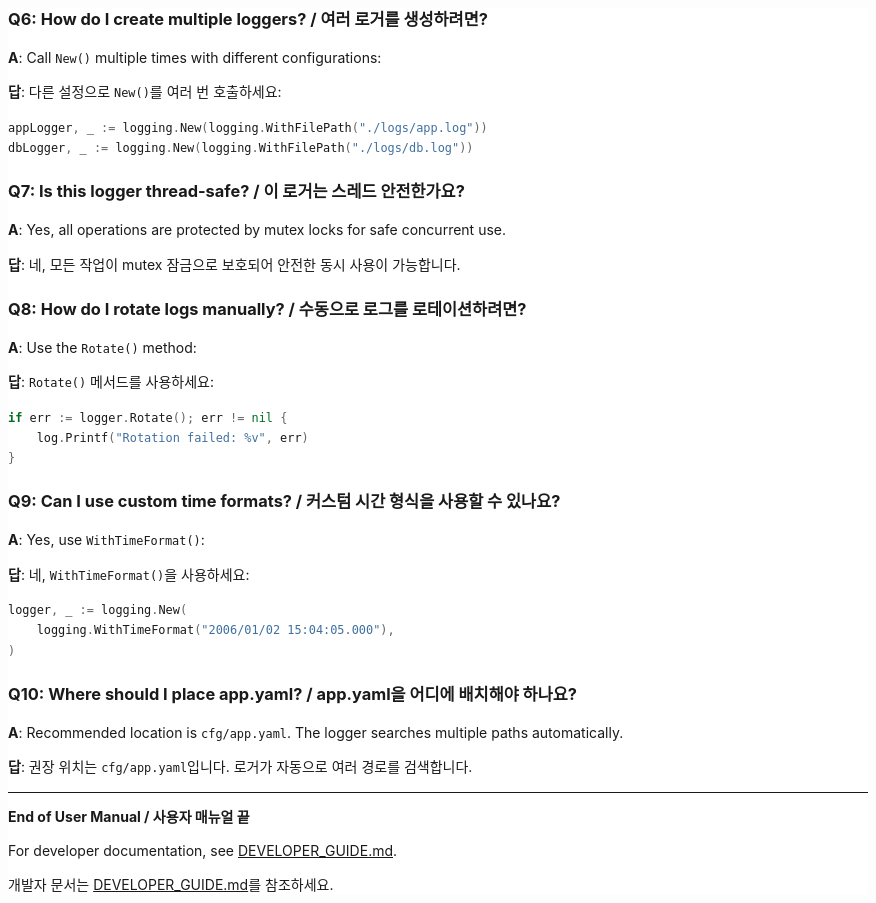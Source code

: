 ### Q6: How do I create multiple loggers? / 여러 로거를 생성하려면?

**A**: Call `New()` multiple times with different configurations:

**답**: 다른 설정으로 `New()`를 여러 번 호출하세요:

```go
appLogger, _ := logging.New(logging.WithFilePath("./logs/app.log"))
dbLogger, _ := logging.New(logging.WithFilePath("./logs/db.log"))
```

### Q7: Is this logger thread-safe? / 이 로거는 스레드 안전한가요?

**A**: Yes, all operations are protected by mutex locks for safe concurrent use.

**답**: 네, 모든 작업이 mutex 잠금으로 보호되어 안전한 동시 사용이 가능합니다.

### Q8: How do I rotate logs manually? / 수동으로 로그를 로테이션하려면?

**A**: Use the `Rotate()` method:

**답**: `Rotate()` 메서드를 사용하세요:

```go
if err := logger.Rotate(); err != nil {
    log.Printf("Rotation failed: %v", err)
}
```

### Q9: Can I use custom time formats? / 커스텀 시간 형식을 사용할 수 있나요?

**A**: Yes, use `WithTimeFormat()`:

**답**: 네, `WithTimeFormat()`을 사용하세요:

```go
logger, _ := logging.New(
    logging.WithTimeFormat("2006/01/02 15:04:05.000"),
)
```

### Q10: Where should I place app.yaml? / app.yaml을 어디에 배치해야 하나요?

**A**: Recommended location is `cfg/app.yaml`. The logger searches multiple paths automatically.

**답**: 권장 위치는 `cfg/app.yaml`입니다. 로거가 자동으로 여러 경로를 검색합니다.

---

**End of User Manual / 사용자 매뉴얼 끝**

For developer documentation, see [DEVELOPER_GUIDE.md](./DEVELOPER_GUIDE.md).

개발자 문서는 [DEVELOPER_GUIDE.md](./DEVELOPER_GUIDE.md)를 참조하세요.
